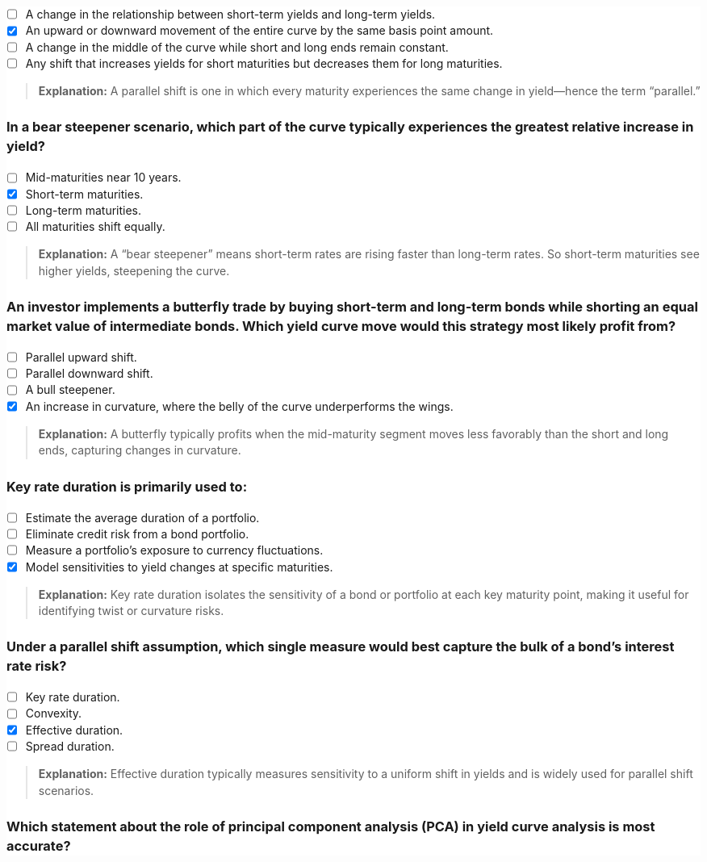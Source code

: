 - [ ] A change in the relationship between short-term yields and long-term yields.  
- [x] An upward or downward movement of the entire curve by the same basis point amount.  
- [ ] A change in the middle of the curve while short and long ends remain constant.  
- [ ] Any shift that increases yields for short maturities but decreases them for long maturities.  

> **Explanation:** A parallel shift is one in which every maturity experiences the same change in yield—hence the term “parallel.”

### In a bear steepener scenario, which part of the curve typically experiences the greatest relative increase in yield?

- [ ] Mid-maturities near 10 years.  
- [x] Short-term maturities.  
- [ ] Long-term maturities.  
- [ ] All maturities shift equally.  

> **Explanation:** A “bear steepener” means short-term rates are rising faster than long-term rates. So short-term maturities see higher yields, steepening the curve.

### An investor implements a butterfly trade by buying short-term and long-term bonds while shorting an equal market value of intermediate bonds. Which yield curve move would this strategy most likely profit from?

- [ ] Parallel upward shift.  
- [ ] Parallel downward shift.  
- [ ] A bull steepener.  
- [x] An increase in curvature, where the belly of the curve underperforms the wings.  

> **Explanation:** A butterfly typically profits when the mid-maturity segment moves less favorably than the short and long ends, capturing changes in curvature.

### Key rate duration is primarily used to:

- [ ] Estimate the average duration of a portfolio.  
- [ ] Eliminate credit risk from a bond portfolio.  
- [ ] Measure a portfolio’s exposure to currency fluctuations.  
- [x] Model sensitivities to yield changes at specific maturities.  

> **Explanation:** Key rate duration isolates the sensitivity of a bond or portfolio at each key maturity point, making it useful for identifying twist or curvature risks.

### Under a parallel shift assumption, which single measure would best capture the bulk of a bond’s interest rate risk?

- [ ] Key rate duration.  
- [ ] Convexity.  
- [x] Effective duration.  
- [ ] Spread duration.  

> **Explanation:** Effective duration typically measures sensitivity to a uniform shift in yields and is widely used for parallel shift scenarios.

### Which statement about the role of principal component analysis (PCA) in yield curve analysis is most accurate?
